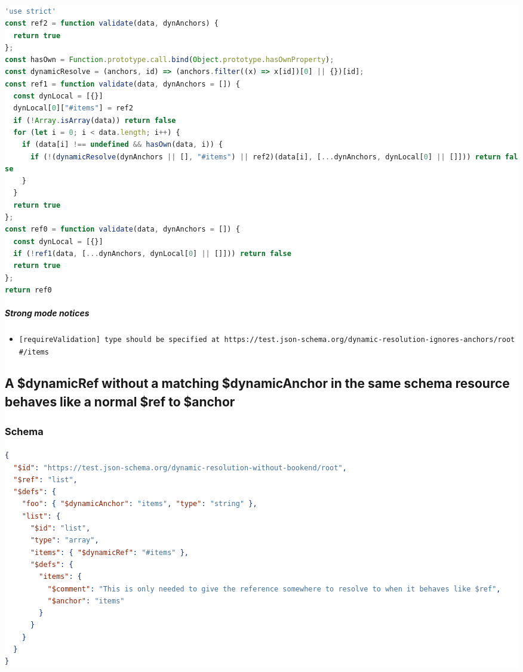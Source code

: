 ```js
'use strict'
const ref2 = function validate(data, dynAnchors) {
  return true
};
const hasOwn = Function.prototype.call.bind(Object.prototype.hasOwnProperty);
const dynamicResolve = (anchors, id) => (anchors.filter((x) => x[id])[0] || {})[id];
const ref1 = function validate(data, dynAnchors = []) {
  const dynLocal = [{}]
  dynLocal[0]["#items"] = ref2
  if (!Array.isArray(data)) return false
  for (let i = 0; i < data.length; i++) {
    if (data[i] !== undefined && hasOwn(data, i)) {
      if (!(dynamicResolve(dynAnchors || [], "#items") || ref2)(data[i], [...dynAnchors, dynLocal[0] || []])) return false
    }
  }
  return true
};
const ref0 = function validate(data, dynAnchors = []) {
  const dynLocal = [{}]
  if (!ref1(data, [...dynAnchors, dynLocal[0] || []])) return false
  return true
};
return ref0
```

##### Strong mode notices

 * `[requireValidation] type should be specified at https://test.json-schema.org/dynamic-resolution-ignores-anchors/root#/items`


## A $dynamicRef without a matching $dynamicAnchor in the same schema resource behaves like a normal $ref to $anchor

### Schema

```json
{
  "$id": "https://test.json-schema.org/dynamic-resolution-without-bookend/root",
  "$ref": "list",
  "$defs": {
    "foo": { "$dynamicAnchor": "items", "type": "string" },
    "list": {
      "$id": "list",
      "type": "array",
      "items": { "$dynamicRef": "#items" },
      "$defs": {
        "items": {
          "$comment": "This is only needed to give the reference somewhere to resolve to when it behaves like $ref",
          "$anchor": "items"
        }
      }
    }
  }
}
```

